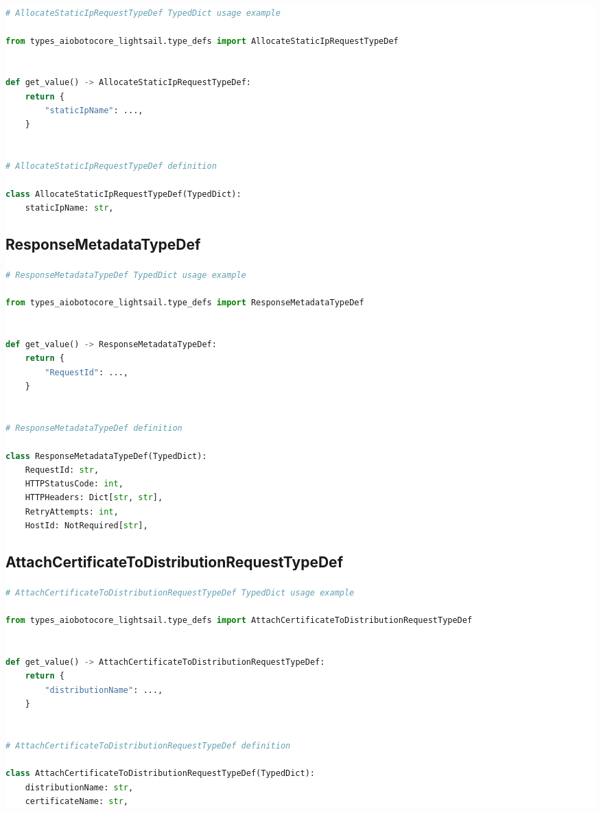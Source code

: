 ```python
# AllocateStaticIpRequestTypeDef TypedDict usage example

from types_aiobotocore_lightsail.type_defs import AllocateStaticIpRequestTypeDef


def get_value() -> AllocateStaticIpRequestTypeDef:
    return {
        "staticIpName": ...,
    }


# AllocateStaticIpRequestTypeDef definition

class AllocateStaticIpRequestTypeDef(TypedDict):
    staticIpName: str,
```

## ResponseMetadataTypeDef

```python
# ResponseMetadataTypeDef TypedDict usage example

from types_aiobotocore_lightsail.type_defs import ResponseMetadataTypeDef


def get_value() -> ResponseMetadataTypeDef:
    return {
        "RequestId": ...,
    }


# ResponseMetadataTypeDef definition

class ResponseMetadataTypeDef(TypedDict):
    RequestId: str,
    HTTPStatusCode: int,
    HTTPHeaders: Dict[str, str],
    RetryAttempts: int,
    HostId: NotRequired[str],
```

## AttachCertificateToDistributionRequestTypeDef

```python
# AttachCertificateToDistributionRequestTypeDef TypedDict usage example

from types_aiobotocore_lightsail.type_defs import AttachCertificateToDistributionRequestTypeDef


def get_value() -> AttachCertificateToDistributionRequestTypeDef:
    return {
        "distributionName": ...,
    }


# AttachCertificateToDistributionRequestTypeDef definition

class AttachCertificateToDistributionRequestTypeDef(TypedDict):
    distributionName: str,
    certificateName: str,
```
